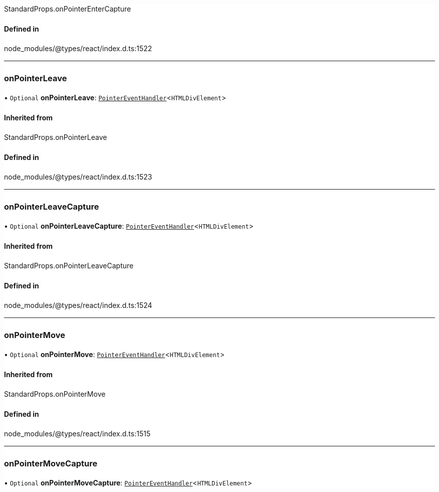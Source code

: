 StandardProps.onPointerEnterCapture

#### Defined in

node_modules/@types/react/index.d.ts:1522

___

### onPointerLeave

• `Optional` **onPointerLeave**: [`PointerEventHandler`](../modules/components_Container._internal_.md#pointereventhandler)<`HTMLDivElement`\>

#### Inherited from

StandardProps.onPointerLeave

#### Defined in

node_modules/@types/react/index.d.ts:1523

___

### onPointerLeaveCapture

• `Optional` **onPointerLeaveCapture**: [`PointerEventHandler`](../modules/components_Container._internal_.md#pointereventhandler)<`HTMLDivElement`\>

#### Inherited from

StandardProps.onPointerLeaveCapture

#### Defined in

node_modules/@types/react/index.d.ts:1524

___

### onPointerMove

• `Optional` **onPointerMove**: [`PointerEventHandler`](../modules/components_Container._internal_.md#pointereventhandler)<`HTMLDivElement`\>

#### Inherited from

StandardProps.onPointerMove

#### Defined in

node_modules/@types/react/index.d.ts:1515

___

### onPointerMoveCapture

• `Optional` **onPointerMoveCapture**: [`PointerEventHandler`](../modules/components_Container._internal_.md#pointereventhandler)<`HTMLDivElement`\>
